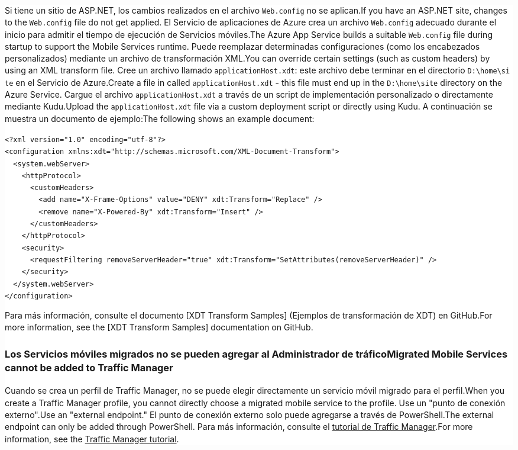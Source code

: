 <span data-ttu-id="89d7b-425">Si tiene un sitio de ASP.NET, los cambios realizados en el archivo `Web.config` no se aplican.</span><span class="sxs-lookup"><span data-stu-id="89d7b-425">If you have an ASP.NET site, changes to the `Web.config` file do not get applied.</span></span>  <span data-ttu-id="89d7b-426">El Servicio de aplicaciones de Azure crea un archivo `Web.config` adecuado durante el inicio para admitir el tiempo de ejecución de Servicios móviles.</span><span class="sxs-lookup"><span data-stu-id="89d7b-426">The Azure App Service builds a suitable `Web.config` file during startup to support the Mobile Services runtime.</span></span>  <span data-ttu-id="89d7b-427">Puede reemplazar determinadas configuraciones (como los encabezados personalizados) mediante un archivo de transformación XML.</span><span class="sxs-lookup"><span data-stu-id="89d7b-427">You can override certain settings (such as custom headers) by using an XML transform file.</span></span>  <span data-ttu-id="89d7b-428">Cree un archivo llamado `applicationHost.xdt`: este archivo debe terminar en el directorio `D:\home\site` en el Servicio de Azure.</span><span class="sxs-lookup"><span data-stu-id="89d7b-428">Create a file in called `applicationHost.xdt` - this file must end up in the `D:\home\site` directory on the Azure Service.</span></span>  <span data-ttu-id="89d7b-429">Cargue el archivo `applicationHost.xdt` a través de un script de implementación personalizado o directamente mediante Kudu.</span><span class="sxs-lookup"><span data-stu-id="89d7b-429">Upload the `applicationHost.xdt` file via a custom deployment script or directly using Kudu.</span></span>  <span data-ttu-id="89d7b-430">A continuación se muestra un documento de ejemplo:</span><span class="sxs-lookup"><span data-stu-id="89d7b-430">The following shows an example document:</span></span>

```
<?xml version="1.0" encoding="utf-8"?>
<configuration xmlns:xdt="http://schemas.microsoft.com/XML-Document-Transform">
  <system.webServer>
    <httpProtocol>
      <customHeaders>
        <add name="X-Frame-Options" value="DENY" xdt:Transform="Replace" />
        <remove name="X-Powered-By" xdt:Transform="Insert" />
      </customHeaders>
    </httpProtocol>
    <security>
      <requestFiltering removeServerHeader="true" xdt:Transform="SetAttributes(removeServerHeader)" />
    </security>
  </system.webServer>
</configuration>
```

<span data-ttu-id="89d7b-431">Para más información, consulte el documento [XDT Transform Samples] (Ejemplos de transformación de XDT) en GitHub.</span><span class="sxs-lookup"><span data-stu-id="89d7b-431">For more information, see the [XDT Transform Samples] documentation on GitHub.</span></span>

### <a name="migrated-mobile-services-cannot-be-added-to-traffic-manager"></a><span data-ttu-id="89d7b-432">Los Servicios móviles migrados no se pueden agregar al Administrador de tráfico</span><span class="sxs-lookup"><span data-stu-id="89d7b-432">Migrated Mobile Services cannot be added to Traffic Manager</span></span>
<span data-ttu-id="89d7b-433">Cuando se crea un perfil de Traffic Manager, no se puede elegir directamente un servicio móvil migrado para el perfil.</span><span class="sxs-lookup"><span data-stu-id="89d7b-433">When you create a Traffic Manager profile, you cannot directly choose a migrated mobile service to the profile.</span></span>  <span data-ttu-id="89d7b-434">Use un "punto de conexión externo".</span><span class="sxs-lookup"><span data-stu-id="89d7b-434">Use an "external endpoint."</span></span>  <span data-ttu-id="89d7b-435">El punto de conexión externo solo puede agregarse a través de PowerShell.</span><span class="sxs-lookup"><span data-stu-id="89d7b-435">The external endpoint can only be added through PowerShell.</span></span>  <span data-ttu-id="89d7b-436">Para más información, consulte el [tutorial de Traffic Manager](https://azure.microsoft.com/blog/azure-traffic-manager-external-endpoints-and-weighted-round-robin-via-powershell/).</span><span class="sxs-lookup"><span data-stu-id="89d7b-436">For more information, see the [Traffic Manager tutorial](https://azure.microsoft.com/blog/azure-traffic-manager-external-endpoints-and-weighted-round-robin-via-powershell/).</span></span>


[0]: ./media/app-service-mobile-migrating-from-mobile-services/migrate-to-app-service-button.PNG
[1]: ./media/app-service-mobile-migrating-from-mobile-services/migration-activity-monitor.png
[2]: ./media/app-service-mobile-migrating-from-mobile-services/triggering-job-with-postman.png
[Azure Region]: https://azure.microsoft.com/en-us/regions/
[curl]: http://curl.haxx.se/
[Fiddler]: http://www.telerik.com/fiddler
[Postman]: http://www.getpostman.com/